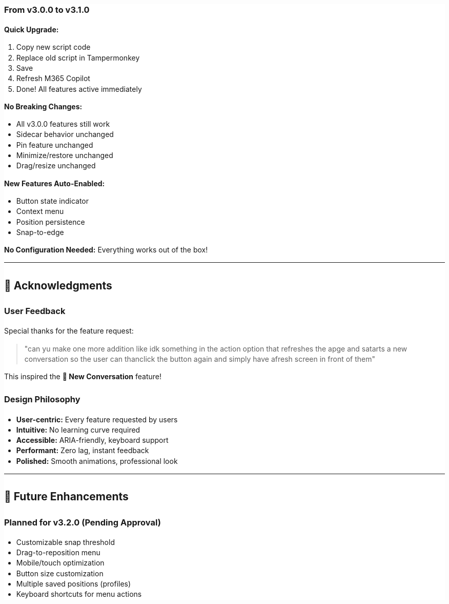 ### From v3.0.0 to v3.1.0

**Quick Upgrade:**
1. Copy new script code
2. Replace old script in Tampermonkey
3. Save
4. Refresh M365 Copilot
5. Done! All features active immediately

**No Breaking Changes:**
- All v3.0.0 features still work
- Sidecar behavior unchanged
- Pin feature unchanged
- Minimize/restore unchanged
- Drag/resize unchanged

**New Features Auto-Enabled:**
- Button state indicator
- Context menu
- Position persistence
- Snap-to-edge

**No Configuration Needed:**
Everything works out of the box!

---

## 🎉 Acknowledgments

### User Feedback
Special thanks for the feature request:
> "can yu make one more addition like idk something in the action option that refreshes the apge and satarts a new conversation so the user can thanclick the button again and simply have afresh screen in front of them"

This inspired the **🔄 New Conversation** feature!

### Design Philosophy
- **User-centric:** Every feature requested by users
- **Intuitive:** No learning curve required
- **Accessible:** ARIA-friendly, keyboard support
- **Performant:** Zero lag, instant feedback
- **Polished:** Smooth animations, professional look

---

## 🔮 Future Enhancements

### Planned for v3.2.0 (Pending Approval)
- Customizable snap threshold
- Drag-to-reposition menu
- Mobile/touch optimization
- Button size customization
- Multiple saved positions (profiles)
- Keyboard shortcuts for menu actions
